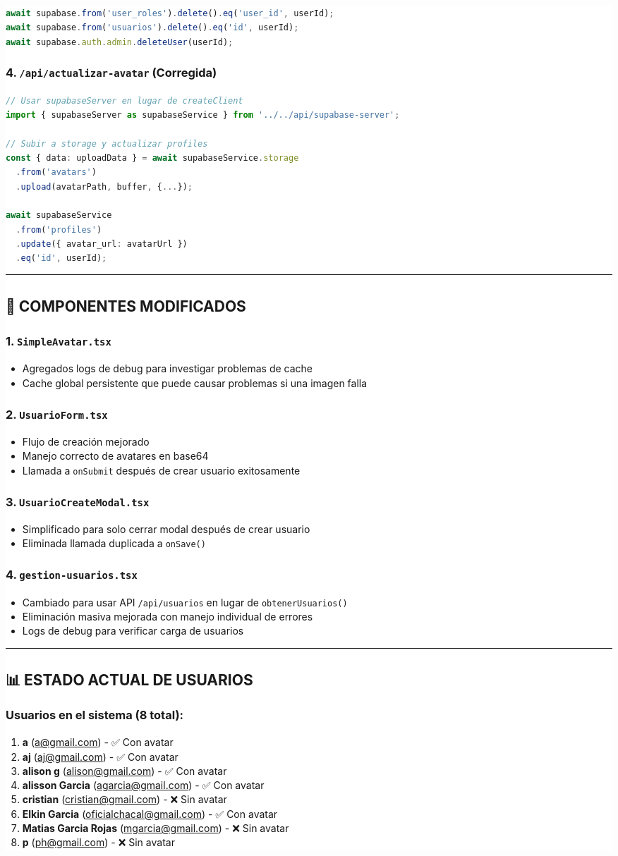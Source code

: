 ```typescript
await supabase.from('user_roles').delete().eq('user_id', userId);
await supabase.from('usuarios').delete().eq('id', userId);
await supabase.auth.admin.deleteUser(userId);
```

### 4. **`/api/actualizar-avatar` (Corregida)**
```typescript
// Usar supabaseServer en lugar de createClient
import { supabaseServer as supabaseService } from '../../api/supabase-server';

// Subir a storage y actualizar profiles
const { data: uploadData } = await supabaseService.storage
  .from('avatars')
  .upload(avatarPath, buffer, {...});

await supabaseService
  .from('profiles')
  .update({ avatar_url: avatarUrl })
  .eq('id', userId);
```

---

## 🎨 **COMPONENTES MODIFICADOS**

### 1. **`SimpleAvatar.tsx`**
- Agregados logs de debug para investigar problemas de cache
- Cache global persistente que puede causar problemas si una imagen falla

### 2. **`UsuarioForm.tsx`**
- Flujo de creación mejorado
- Manejo correcto de avatares en base64
- Llamada a `onSubmit` después de crear usuario exitosamente

### 3. **`UsuarioCreateModal.tsx`**
- Simplificado para solo cerrar modal después de crear usuario
- Eliminada llamada duplicada a `onSave()`

### 4. **`gestion-usuarios.tsx`**
- Cambiado para usar API `/api/usuarios` en lugar de `obtenerUsuarios()`
- Eliminación masiva mejorada con manejo individual de errores
- Logs de debug para verificar carga de usuarios

---

## 📊 **ESTADO ACTUAL DE USUARIOS**

### **Usuarios en el sistema (8 total):**
1. **a** (a@gmail.com) - ✅ Con avatar
2. **aj** (aj@gmail.com) - ✅ Con avatar  
3. **alison g** (alison@gmail.com) - ✅ Con avatar
4. **alisson Garcia** (agarcia@gmail.com) - ✅ Con avatar
5. **cristian** (cristian@gmail.com) - ❌ Sin avatar
6. **Elkin Garcia** (oficialchacal@gmail.com) - ✅ Con avatar
7. **Matias Garcia Rojas** (mgarcia@gmail.com) - ❌ Sin avatar
8. **p** (ph@gmail.com) - ❌ Sin avatar
